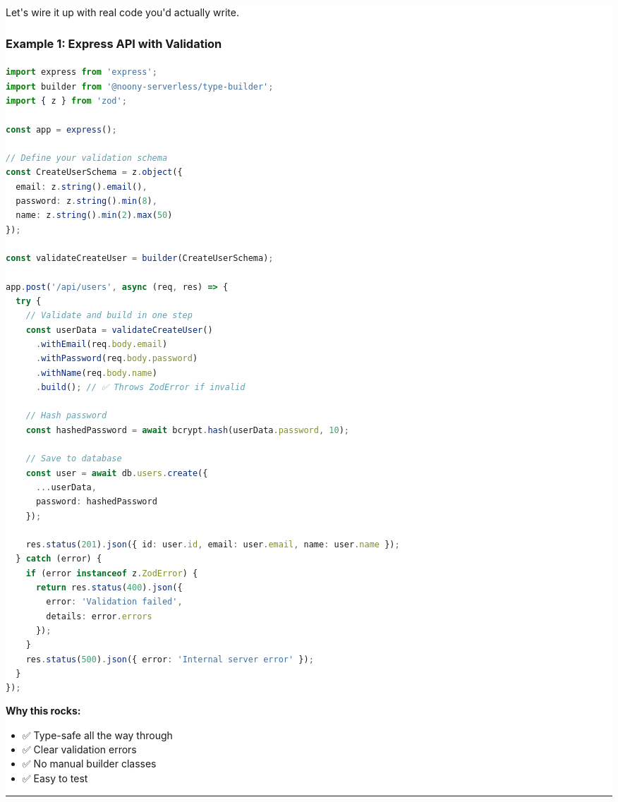 Let's wire it up with real code you'd actually write.

### Example 1: Express API with Validation

```typescript
import express from 'express';
import builder from '@noony-serverless/type-builder';
import { z } from 'zod';

const app = express();

// Define your validation schema
const CreateUserSchema = z.object({
  email: z.string().email(),
  password: z.string().min(8),
  name: z.string().min(2).max(50)
});

const validateCreateUser = builder(CreateUserSchema);

app.post('/api/users', async (req, res) => {
  try {
    // Validate and build in one step
    const userData = validateCreateUser()
      .withEmail(req.body.email)
      .withPassword(req.body.password)
      .withName(req.body.name)
      .build(); // ✅ Throws ZodError if invalid

    // Hash password
    const hashedPassword = await bcrypt.hash(userData.password, 10);

    // Save to database
    const user = await db.users.create({
      ...userData,
      password: hashedPassword
    });

    res.status(201).json({ id: user.id, email: user.email, name: user.name });
  } catch (error) {
    if (error instanceof z.ZodError) {
      return res.status(400).json({
        error: 'Validation failed',
        details: error.errors
      });
    }
    res.status(500).json({ error: 'Internal server error' });
  }
});
```

**Why this rocks:**
- ✅ Type-safe all the way through
- ✅ Clear validation errors
- ✅ No manual builder classes
- ✅ Easy to test

---